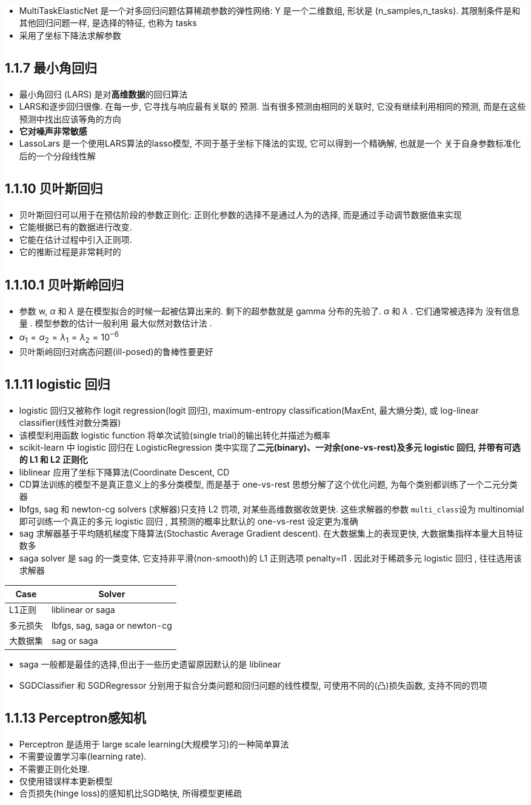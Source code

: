 * MultiTaskElasticNet 是一个对多回归问题估算稀疏参数的弹性网络: Y 是一个二维数组, 形状是 (n_samples,n_tasks). 其限制条件是和其他回归问题一样, 是选择的特征, 也称为 tasks
* 采用了坐标下降法求解参数

## 1.1.7 最小角回归
* 最小角回归 (LARS) 是对**高维数据**的回归算法
* LARS和逐步回归很像. 在每一步, 它寻找与响应最有关联的 预测. 当有很多预测由相同的关联时, 它没有继续利用相同的预测, 而是在这些预测中找出应该等角的方向
* **它对噪声非常敏感**
* LassoLars 是一个使用LARS算法的lasso模型,  不同于基于坐标下降法的实现, 它可以得到一个精确解, 也就是一个 关于自身参数标准化后的一个分段线性解

## 1.1.10 贝叶斯回归
* 贝叶斯回归可以用于在预估阶段的参数正则化: 正则化参数的选择不是通过人为的选择, 而是通过手动调节数据值来实现
* 它能根据已有的数据进行改变. 
* 它能在估计过程中引入正则项. 
* 它的推断过程是非常耗时的

## 1.1.10.1 贝叶斯岭回归
* 参数 w, $\alpha$ 和 $\lambda$ 是在模型拟合的时候一起被估算出来的. 剩下的超参数就是 gamma 分布的先验了. $\alpha$ 和 $\lambda$ . 它们通常被选择为 没有信息量 . 模型参数的估计一般利用 最大似然对数估计法 . 
*  $\alpha_1 = \alpha_2 =  \lambda_1 = \lambda_2 = 10^{-6}$
* 贝叶斯岭回归对病态问题(ill-posed)的鲁棒性要更好

## 1.1.11 logistic 回归
* logistic 回归又被称作 logit regression(logit 回归), maximum-entropy classification(MaxEnt, 最大熵分类), 或 log-linear classifier(线性对数分类器)
* 该模型利用函数 logistic function 将单次试验(single trial)的输出转化并描述为概率
* scikit-learn 中 logistic 回归在 LogisticRegression 类中实现了**二元(binary)、一对余(one-vs-rest)及多元 logistic 回归, 并带有可选的 L1 和 L2 正则化**
* liblinear 应用了坐标下降算法(Coordinate Descent, CD
* CD算法训练的模型不是真正意义上的多分类模型, 而是基于 one-vs-rest 思想分解了这个优化问题, 为每个类别都训练了一个二元分类器
* lbfgs, sag 和 newton-cg solvers (求解器)只支持 L2 罚项, 对某些高维数据收敛更快. 这些求解器的参数 `multi_class`设为 multinomial 即可训练一个真正的多元 logistic 回归 , 其预测的概率比默认的 one-vs-rest 设定更为准确
* sag 求解器基于平均随机梯度下降算法(Stochastic Average Gradient descent). 在大数据集上的表现更快, 大数据集指样本量大且特征数多
* saga solver 是 sag 的一类变体, 它支持非平滑(non-smooth)的 L1 正则选项 penalty=l1 . 因此对于稀疏多元 logistic 回归 , 往往选用该求解器

Case|Solver
---|---
L1正则|liblinear or saga
多元损失|lbfgs, sag, saga or newton-cg
大数据集|sag or saga


* saga 一般都是最佳的选择,但出于一些历史遗留原因默认的是 liblinear

* SGDClassifier 和 SGDRegressor 分别用于拟合分类问题和回归问题的线性模型, 可使用不同的(凸)损失函数, 支持不同的罚项

## 1.1.13 Perceptron感知机
* Perceptron 是适用于 large scale learning(大规模学习)的一种简单算法
* 不需要设置学习率(learning rate). 
* 不需要正则化处理. 
* 仅使用错误样本更新模型
* 合页损失(hinge loss)的感知机比SGD略快, 所得模型更稀疏
